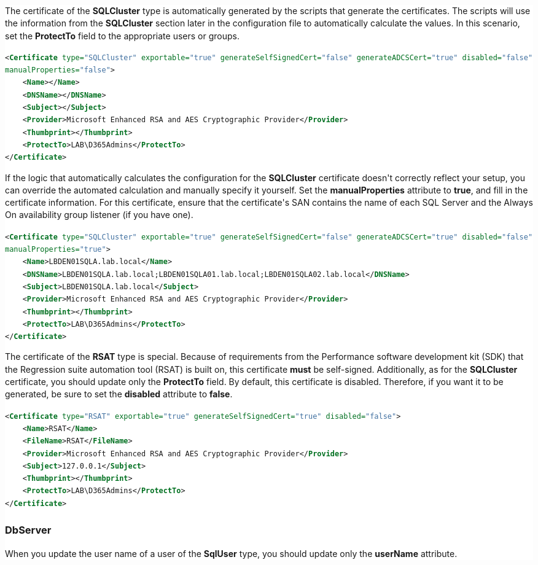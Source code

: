 The certificate of the **SQLCluster** type is automatically generated by the scripts that generate the certificates. The scripts will use the information from the **SQLCluster** section later in the configuration file to automatically calculate the values. In this scenario, set the **ProtectTo** field to the appropriate users or groups.

```xml
<Certificate type="SQLCluster" exportable="true" generateSelfSignedCert="false" generateADCSCert="true" disabled="false" manualProperties="false">
    <Name></Name>
    <DNSName></DNSName>
    <Subject></Subject>
    <Provider>Microsoft Enhanced RSA and AES Cryptographic Provider</Provider>
    <Thumbprint></Thumbprint>
    <ProtectTo>LAB\D365Admins</ProtectTo>
</Certificate>
```

If the logic that automatically calculates the configuration for the **SQLCluster** certificate doesn't correctly reflect your setup, you can override the automated calculation and manually specify it yourself. Set the **manualProperties** attribute to **true**, and fill in the certificate information. For this certificate, ensure that the certificate's SAN contains the name of each SQL Server and the Always On availability group listener (if you have one).

```xml
<Certificate type="SQLCluster" exportable="true" generateSelfSignedCert="false" generateADCSCert="true" disabled="false" manualProperties="true">
    <Name>LBDEN01SQLA.lab.local</Name>
    <DNSName>LBDEN01SQLA.lab.local;LBDEN01SQLA01.lab.local;LBDEN01SQLA02.lab.local</DNSName>
    <Subject>LBDEN01SQLA.lab.local</Subject>
    <Provider>Microsoft Enhanced RSA and AES Cryptographic Provider</Provider>
    <Thumbprint></Thumbprint>
    <ProtectTo>LAB\D365Admins</ProtectTo>
</Certificate>
```

The certificate of the **RSAT** type is special. Because of requirements from the Performance software development kit (SDK) that the Regression suite automation tool (RSAT) is built on, this certificate **must** be self-signed. Additionally, as for the **SQLCluster** certificate, you should update only the **ProtectTo** field. By default, this certificate is disabled. Therefore, if you want it to be generated, be sure to set the **disabled** attribute to **false**.

```xml
<Certificate type="RSAT" exportable="true" generateSelfSignedCert="true" disabled="false">
    <Name>RSAT</Name>
    <FileName>RSAT</FileName>
    <Provider>Microsoft Enhanced RSA and AES Cryptographic Provider</Provider>
    <Subject>127.0.0.1</Subject>
    <Thumbprint></Thumbprint>
    <ProtectTo>LAB\D365Admins</ProtectTo>
</Certificate>
```

### DbServer

When you update the user name of a user of the **SqlUser** type, you should update only the **userName** attribute.
